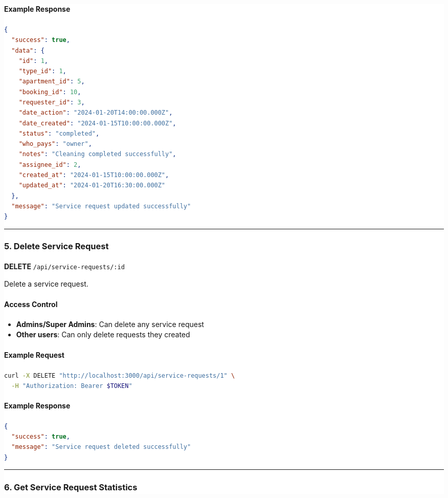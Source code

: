 #### Example Response

```json
{
  "success": true,
  "data": {
    "id": 1,
    "type_id": 1,
    "apartment_id": 5,
    "booking_id": 10,
    "requester_id": 3,
    "date_action": "2024-01-20T14:00:00.000Z",
    "date_created": "2024-01-15T10:00:00.000Z",
    "status": "completed",
    "who_pays": "owner",
    "notes": "Cleaning completed successfully",
    "assignee_id": 2,
    "created_at": "2024-01-15T10:00:00.000Z",
    "updated_at": "2024-01-20T16:30:00.000Z"
  },
  "message": "Service request updated successfully"
}
```

---

### 5. Delete Service Request

**DELETE** `/api/service-requests/:id`

Delete a service request.

#### Access Control
- **Admins/Super Admins**: Can delete any service request
- **Other users**: Can only delete requests they created

#### Example Request

```bash
curl -X DELETE "http://localhost:3000/api/service-requests/1" \
  -H "Authorization: Bearer $TOKEN"
```

#### Example Response

```json
{
  "success": true,
  "message": "Service request deleted successfully"
}
```

---

### 6. Get Service Request Statistics
